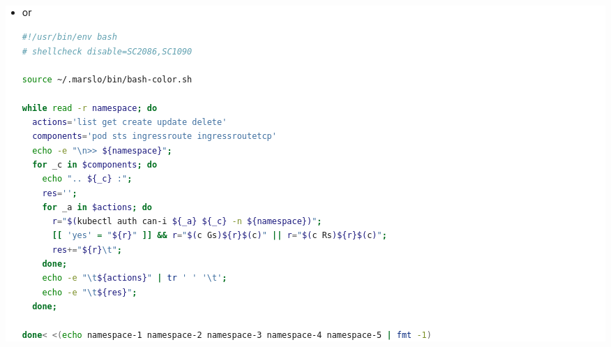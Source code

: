 - or
  ```bash
  #!/usr/bin/env bash
  # shellcheck disable=SC2086,SC1090

  source ~/.marslo/bin/bash-color.sh

  while read -r namespace; do
    actions='list get create update delete'
    components='pod sts ingressroute ingressroutetcp'
    echo -e "\n>> ${namespace}";
    for _c in $components; do
      echo ".. ${_c} :";
      res='';
      for _a in $actions; do
        r="$(kubectl auth can-i ${_a} ${_c} -n ${namespace})";
        [[ 'yes' = "${r}" ]] && r="$(c Gs)${r}$(c)" || r="$(c Rs)${r}$(c)";
        res+="${r}\t";
      done;
      echo -e "\t${actions}" | tr ' ' '\t';
      echo -e "\t${res}";
    done;

  done< <(echo namespace-1 namespace-2 namespace-3 namespace-4 namespace-5 | fmt -1)
  ```
